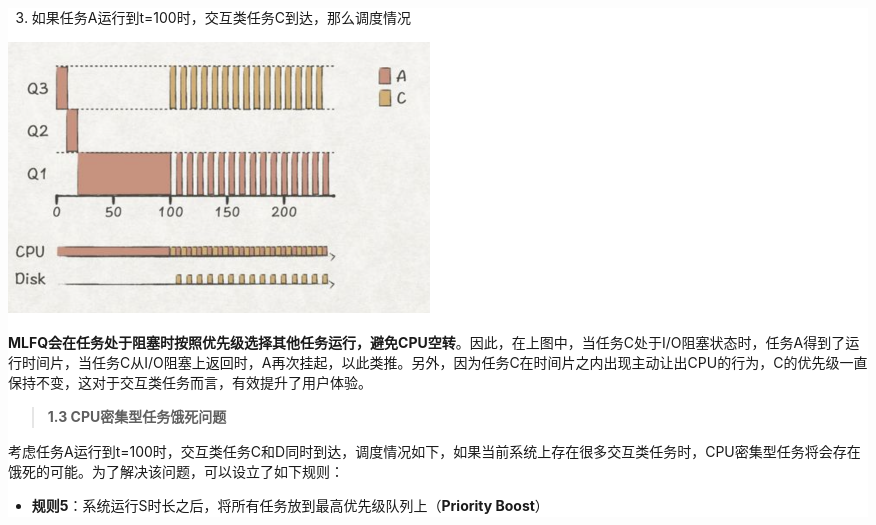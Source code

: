 3. 如果任务A运行到t=100时，交互类任务C到达，那么调度情况

<img src="./assert/CPU调度/WX20210926-143342@2x.png" alt="WX20210926-143342@2x" style="zoom:50%;" />

**MLFQ会在任务处于阻塞时按照优先级选择其他任务运行，避免CPU空转**。因此，在上图中，当任务C处于I/O阻塞状态时，任务A得到了运行时间片，当任务C从I/O阻塞上返回时，A再次挂起，以此类推。另外，因为任务C在时间片之内出现主动让出CPU的行为，C的优先级一直保持不变，这对于交互类任务而言，有效提升了用户体验。

> **1.3 CPU密集型任务饿死问题**

考虑任务A运行到t=100时，交互类任务C和D同时到达，调度情况如下，如果当前系统上存在很多交互类任务时，CPU密集型任务将会存在饿死的可能。为了解决该问题，可以设立了如下规则：

- **规则5**：系统运行S时长之后，将所有任务放到最高优先级队列上（**Priority Boost**）
